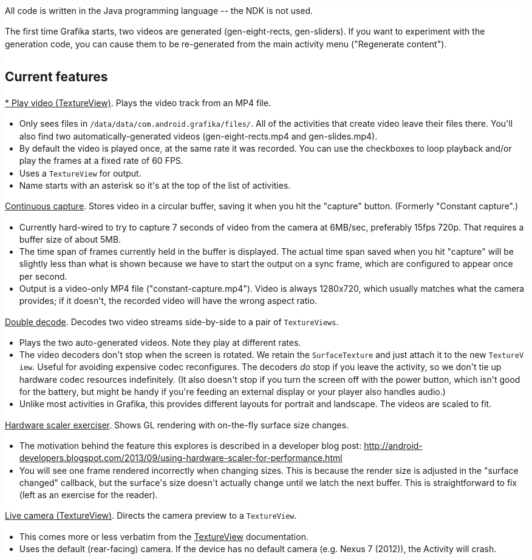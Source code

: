 All code is written in the Java programming language -- the NDK is not used.

The first time Grafika starts, two videos are generated (gen-eight-rects, gen-sliders).
If you want to experiment with the generation code, you can cause them to be re-generated
from the main activity menu ("Regenerate content").

Current features
----------------

[* Play video (TextureView)](app/src/main/java/com/android/grafika/PlayMovieActivity.java).  Plays the video track from an MP4 file.
- Only sees files in `/data/data/com.android.grafika/files/`.  All of the activities that
  create video leave their files there.  You'll also find two automatically-generated videos
  (gen-eight-rects.mp4 and gen-slides.mp4).
- By default the video is played once, at the same rate it was recorded.  You can use the
  checkboxes to loop playback and/or play the frames at a fixed rate of 60 FPS.
- Uses a `TextureView` for output.
- Name starts with an asterisk so it's at the top of the list of activities.

[Continuous capture](app/src/main/java/com/android/grafika/ContinuousCaptureActivity.java).  Stores video in a circular buffer, saving it when you hit the "capture" button.  (Formerly "Constant capture".)
- Currently hard-wired to try to capture 7 seconds of video from the camera at 6MB/sec,
  preferably 15fps 720p.  That requires a buffer size of about 5MB.
- The time span of frames currently held in the buffer is displayed.  The actual
  time span saved when you hit "capture" will be slightly less than what is shown because
  we have to start the output on a sync frame, which are configured to appear once per second.
- Output is a video-only MP4 file ("constant-capture.mp4").  Video is always 1280x720, which
  usually matches what the camera provides; if it doesn't, the recorded video will have the
  wrong aspect ratio.

[Double decode](app/src/main/java/com/android/grafika/DoubleDecodeActivity.java).  Decodes two video streams side-by-side to a pair of `TextureViews`.
- Plays the two auto-generated videos.  Note they play at different rates.
- The video decoders don't stop when the screen is rotated.  We retain the `SurfaceTexture`
  and just attach it to the new `TextureView`.  Useful for avoiding expensive codec reconfigures.
  The decoders *do* stop if you leave the activity, so we don't tie up hardware codec
  resources indefinitely.  (It also doesn't stop if you turn the screen off with the power
  button, which isn't good for the battery, but might be handy if you're feeding an external
  display or your player also handles audio.)
- Unlike most activities in Grafika, this provides different layouts for portrait and landscape.
  The videos are scaled to fit.

[Hardware scaler exerciser](app/src/main/java/com/android/grafika/HardwareScalerActivity.java).  Shows GL rendering with on-the-fly surface size changes.
- The motivation behind the feature this explores is described in a developer blog post:
  http://android-developers.blogspot.com/2013/09/using-hardware-scaler-for-performance.html
- You will see one frame rendered incorrectly when changing sizes.  This is because the
  render size is adjusted in the "surface changed" callback, but the surface's size doesn't
  actually change until we latch the next buffer.  This is straightforward to fix (left as
  an exercise for the reader).

[Live camera (TextureView)](app/src/main/java/com/android/grafika/LiveCameraActivity.java).  Directs the camera preview to a `TextureView`.
- This comes more or less verbatim from the [TextureView](http://developer.android.com/reference/android/view/TextureView.html) documentation.
- Uses the default (rear-facing) camera.  If the device has no default camera (e.g.
  Nexus 7 (2012)), the Activity will crash.
